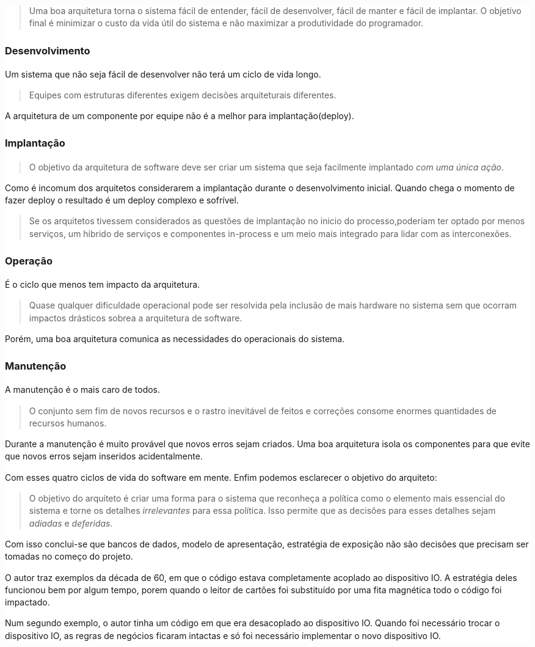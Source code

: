 > Uma boa arquitetura torna o sistema fácil de entender, fácil de desenvolver, fácil de manter e fácil de implantar. O objetivo final é minimizar o custo da vida útil do sistema e não maximizar a produtividade do programador.

### Desenvolvimento

Um sistema que não seja fácil de desenvolver não terá um ciclo de vida longo.

> Equipes com estruturas diferentes exigem decisões arquiteturais diferentes.

A arquitetura de um componente por equipe não é a melhor para implantação(deploy).

### Implantação

>  O objetivo da arquitetura de software deve ser criar um sistema que seja facilmente implantado *com uma única ação*.

Como é incomum dos arquitetos considerarem a implantação durante o desenvolvimento inicial. Quando chega o momento de fazer deploy o resultado é um deploy complexo e sofrível.

> Se os arquitetos tivessem considerados as questões de implantação no inicio do processo,poderiam ter optado por menos serviços, um hibrido de serviços e componentes in-process e um meio mais integrado para lidar com as interconexões.

### Operação

É o ciclo que menos tem impacto da arquitetura.

> Quase qualquer dificuldade operacional pode ser resolvida pela inclusão de mais hardware no sistema sem que ocorram impactos drásticos sobrea a arquitetura de software.

Porém, uma boa arquitetura comunica as necessidades do operacionais do sistema.

### Manutenção

A manutenção é o mais caro de todos.

> O conjunto sem fim de novos recursos e o rastro inevitável de feitos e correções consome enormes quantidades de recursos humanos.

Durante a manutenção é muito provável que novos erros sejam criados. Uma boa arquitetura isola os componentes para que evite que novos erros sejam inseridos acidentalmente.

Com esses quatro ciclos de vida do software em mente. Enfim podemos esclarecer o objetivo do arquiteto:

> O objetivo do arquiteto é criar uma forma para o sistema que reconheça a política como o elemento mais essencial do sistema e torne os detalhes *irrelevantes* para essa política. Isso permite que as decisões para esses detalhes sejam *adiadas* e *deferidas*.

Com isso conclui-se que bancos de dados, modelo de apresentação, estratégia de exposição não são decisões que precisam ser tomadas no começo do projeto.

O autor traz exemplos da década de 60, em que o código estava completamente acoplado ao dispositivo IO. A estratégia deles funcionou bem por algum tempo, porem quando o leitor de cartões foi substituído por uma fita magnética todo o código foi impactado.

Num segundo exemplo, o autor tinha um código em que era desacoplado ao dispositivo IO. Quando foi necessário trocar o dispositivo IO, as regras de negócios ficaram intactas e só foi necessário implementar o novo dispositivo IO.
